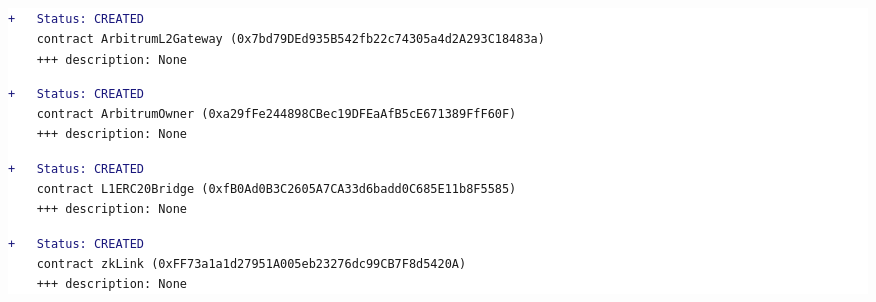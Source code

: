 ```diff
+   Status: CREATED
    contract ArbitrumL2Gateway (0x7bd79DEd935B542fb22c74305a4d2A293C18483a)
    +++ description: None
```

```diff
+   Status: CREATED
    contract ArbitrumOwner (0xa29fFe244898CBec19DFEaAfB5cE671389FfF60F)
    +++ description: None
```

```diff
+   Status: CREATED
    contract L1ERC20Bridge (0xfB0Ad0B3C2605A7CA33d6badd0C685E11b8F5585)
    +++ description: None
```

```diff
+   Status: CREATED
    contract zkLink (0xFF73a1a1d27951A005eb23276dc99CB7F8d5420A)
    +++ description: None
```
